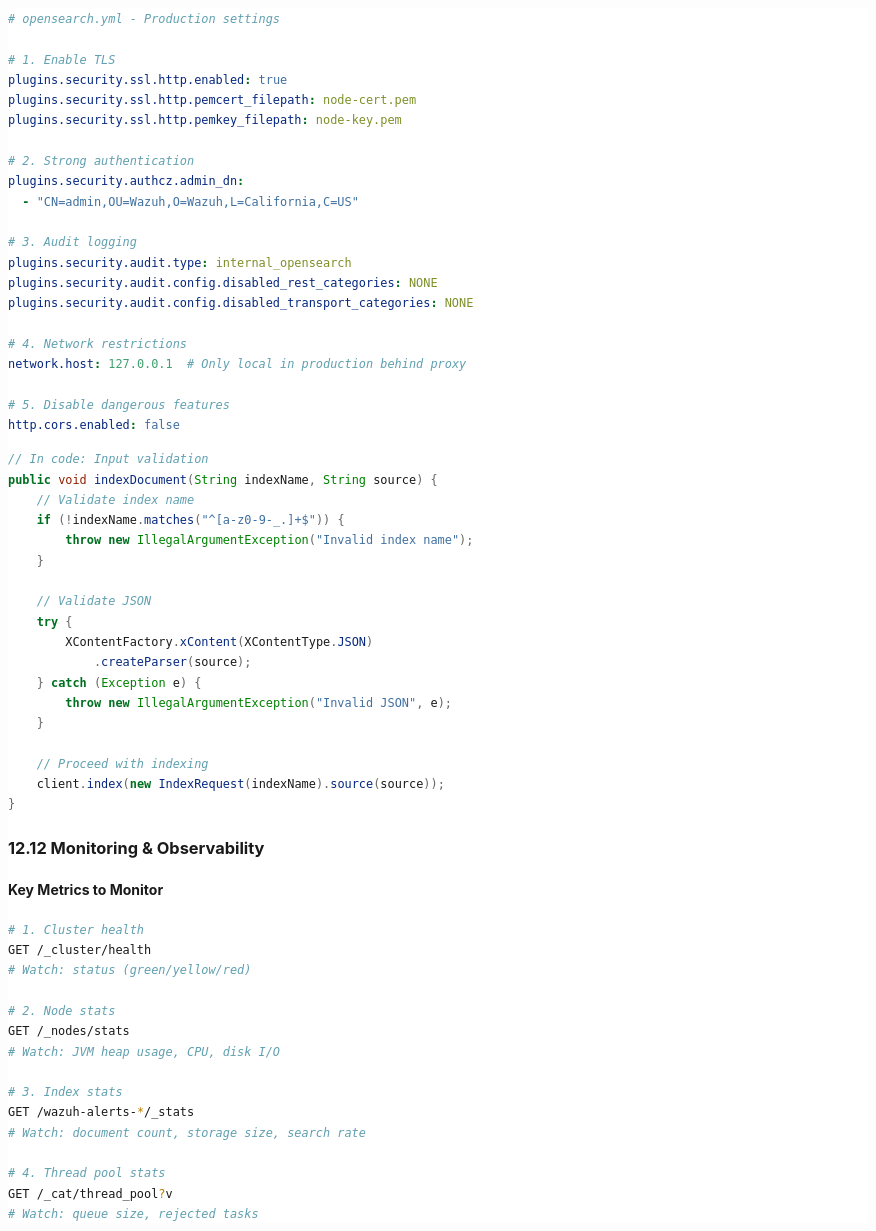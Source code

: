 ```yaml
# opensearch.yml - Production settings

# 1. Enable TLS
plugins.security.ssl.http.enabled: true
plugins.security.ssl.http.pemcert_filepath: node-cert.pem
plugins.security.ssl.http.pemkey_filepath: node-key.pem

# 2. Strong authentication
plugins.security.authcz.admin_dn:
  - "CN=admin,OU=Wazuh,O=Wazuh,L=California,C=US"

# 3. Audit logging
plugins.security.audit.type: internal_opensearch
plugins.security.audit.config.disabled_rest_categories: NONE
plugins.security.audit.config.disabled_transport_categories: NONE

# 4. Network restrictions
network.host: 127.0.0.1  # Only local in production behind proxy

# 5. Disable dangerous features
http.cors.enabled: false
```

```java
// In code: Input validation
public void indexDocument(String indexName, String source) {
    // Validate index name
    if (!indexName.matches("^[a-z0-9-_.]+$")) {
        throw new IllegalArgumentException("Invalid index name");
    }
    
    // Validate JSON
    try {
        XContentFactory.xContent(XContentType.JSON)
            .createParser(source);
    } catch (Exception e) {
        throw new IllegalArgumentException("Invalid JSON", e);
    }
    
    // Proceed with indexing
    client.index(new IndexRequest(indexName).source(source));
}
```

### 12.12 Monitoring & Observability

#### Key Metrics to Monitor

```bash
# 1. Cluster health
GET /_cluster/health
# Watch: status (green/yellow/red)

# 2. Node stats
GET /_nodes/stats
# Watch: JVM heap usage, CPU, disk I/O

# 3. Index stats
GET /wazuh-alerts-*/_stats
# Watch: document count, storage size, search rate

# 4. Thread pool stats
GET /_cat/thread_pool?v
# Watch: queue size, rejected tasks
```